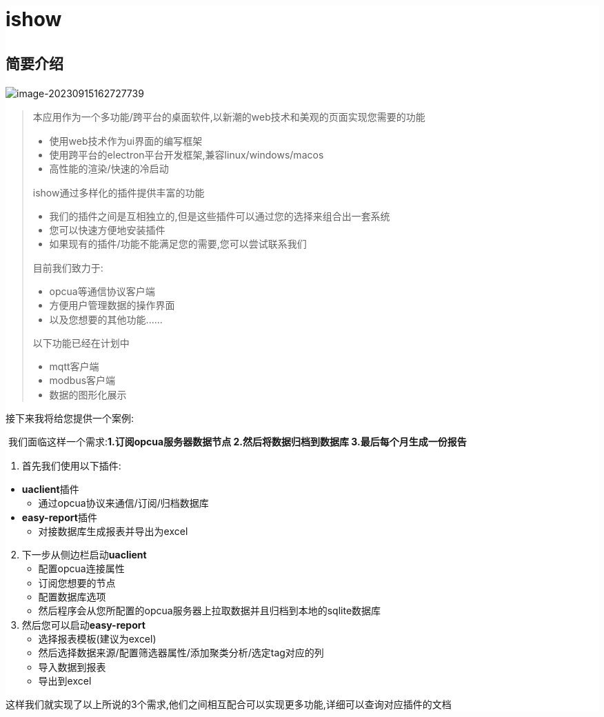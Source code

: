 # ishow
## 简要介绍

![image-20230915162727739](https://pic-store-hhj.oss-cn-beijing.aliyuncs.com/img/image-20230915162727739.png)

>   本应用作为一个多功能/跨平台的桌面软件,以新潮的web技术和美观的页面实现您需要的功能
>
>   *   使用web技术作为ui界面的编写框架
>   *   使用跨平台的electron平台开发框架,兼容linux/windows/macos
>   *   高性能的渲染/快速的冷启动
>
>   ishow通过多样化的插件提供丰富的功能
>
>   *   我们的插件之间是互相独立的,但是这些插件可以通过您的选择来组合出一套系统
>   *   您可以快速方便地安装插件
>   *   如果现有的插件/功能不能满足您的需要,您可以尝试联系我们
>
>   目前我们致力于:
>
>   *   opcua等通信协议客户端
>   *   方便用户管理数据的操作界面
>   *   以及您想要的其他功能......
>
>   以下功能已经在计划中
>   *   mqtt客户端
>   *   modbus客户端
>   *   数据的图形化展示

接下来我将给您提供一个案例:

​	我们面临这样一个需求:**1.订阅opcua服务器数据节点  2.然后将数据归档到数据库   3.最后每个月生成一份报告**

1.   首先我们使用以下插件:

*   **uaclient**插件
    *   通过opcua协议来通信/订阅/归档数据库
*   **easy-report**插件
    *   对接数据库生成报表并导出为excel

2.   下一步从侧边栏启动**uaclient**
     *   配置opcua连接属性
     *   订阅您想要的节点
     *   配置数据库选项
     *   然后程序会从您所配置的opcua服务器上拉取数据并且归档到本地的sqlite数据库
3.   然后您可以启动**easy-report**
     *   选择报表模板(建议为excel)
     *   然后选择数据来源/配置筛选器属性/添加聚类分析/选定tag对应的列
     *   导入数据到报表
     *   导出到excel

这样我们就实现了以上所说的3个需求,他们之间相互配合可以实现更多功能,详细可以查询对应插件的文档
